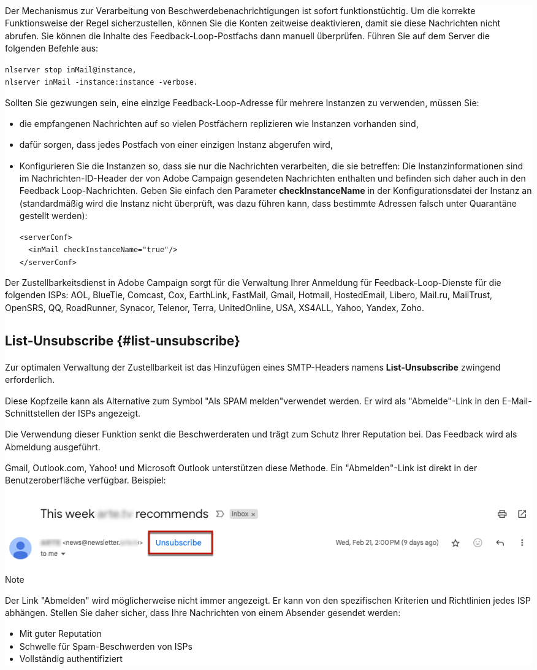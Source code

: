 Der Mechanismus zur Verarbeitung von Beschwerdebenachrichtigungen ist sofort funktionstüchtig. Um die korrekte Funktionsweise der Regel sicherzustellen, können Sie die Konten zeitweise deaktivieren, damit sie diese Nachrichten nicht abrufen. Sie können die Inhalte des Feedback-Loop-Postfachs dann manuell überprüfen. Führen Sie auf dem Server die folgenden Befehle aus:

```
nlserver stop inMail@instance,
nlserver inMail -instance:instance -verbose.
```

Sollten Sie gezwungen sein, eine einzige Feedback-Loop-Adresse für mehrere Instanzen zu verwenden, müssen Sie:

* die empfangenen Nachrichten auf so vielen Postfächern replizieren wie Instanzen vorhanden sind,
* dafür sorgen, dass jedes Postfach von einer einzigen Instanz abgerufen wird,
* Konfigurieren Sie die Instanzen so, dass sie nur die Nachrichten verarbeiten, die sie betreffen: Die Instanzinformationen sind im Nachrichten-ID-Header der von Adobe Campaign gesendeten Nachrichten enthalten und befinden sich daher auch in den Feedback Loop-Nachrichten. Geben Sie einfach den Parameter **checkInstanceName** in der Konfigurationsdatei der Instanz an (standardmäßig wird die Instanz nicht überprüft, was dazu führen kann, dass bestimmte Adressen falsch unter Quarantäne gestellt werden):

  ```
  <serverConf>
    <inMail checkInstanceName="true"/>
  </serverConf>
  ```

Der Zustellbarkeitsdienst in Adobe Campaign sorgt für die Verwaltung Ihrer Anmeldung für Feedback-Loop-Dienste für die folgenden ISPs: AOL, BlueTie, Comcast, Cox, EarthLink, FastMail, Gmail, Hotmail, HostedEmail, Libero, Mail.ru, MailTrust, OpenSRS, QQ, RoadRunner, Synacor, Telenor, Terra, UnitedOnline, USA, XS4ALL, Yahoo, Yandex, Zoho.

## List-Unsubscribe {#list-unsubscribe}

Zur optimalen Verwaltung der Zustellbarkeit ist das Hinzufügen eines SMTP-Headers namens **List-Unsubscribe** zwingend erforderlich.

Diese Kopfzeile kann als Alternative zum Symbol &quot;Als SPAM melden&quot;verwendet werden. Er wird als &quot;Abmelde&quot;-Link in den E-Mail-Schnittstellen der ISPs angezeigt.

Die Verwendung dieser Funktion senkt die Beschwerderaten und trägt zum Schutz Ihrer Reputation bei. Das Feedback wird als Abmeldung ausgeführt.

Gmail, Outlook.com, Yahoo! und Microsoft Outlook unterstützen diese Methode. Ein &quot;Abmelden&quot;-Link ist direkt in der Benutzeroberfläche verfügbar. Beispiel:

![Bild](../assets/List-Unsubscribe-example-Gmail.png)

>[!NOTE]
>
>Der Link &quot;Abmelden&quot; wird möglicherweise nicht immer angezeigt. Er kann von den spezifischen Kriterien und Richtlinien jedes ISP abhängen. Stellen Sie daher sicher, dass Ihre Nachrichten von einem Absender gesendet werden:
>
>* Mit guter Reputation
>* Schwelle für Spam-Beschwerden von ISPs
>* Vollständig authentifiziert
